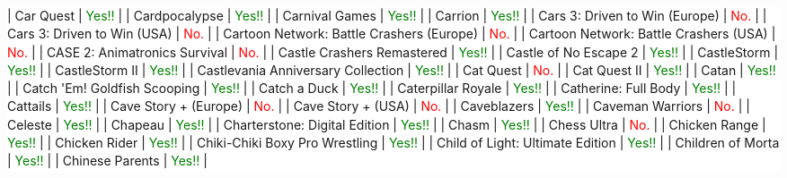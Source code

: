 | Car Quest                                                                                      | <span style="color:green">Yes!!</span>    |
| Cardpocalypse                                                                                  | <span style="color:green">Yes!!</span>    |
| Carnival Games                                                                                 | <span style="color:green">Yes!!</span>    |
| Carrion                                                                                        | <span style="color:green">Yes!!</span>    |
| Cars 3: Driven to Win (Europe)                                                                 | <span style="color:red">No.</span>        |
| Cars 3: Driven to Win (USA)                                                                    | <span style="color:red">No.</span>        |
| Cartoon Network: Battle Crashers (Europe)                                                      | <span style="color:red">No.</span>        |
| Cartoon Network: Battle Crashers (USA)                                                         | <span style="color:red">No.</span>        |
| CASE 2: Animatronics Survival                                                                  | <span style="color:red">No.</span>        |
| Castle Crashers Remastered                                                                     | <span style="color:green">Yes!!</span>    |
| Castle of No Escape 2                                                                          | <span style="color:green">Yes!!</span>    |
| CastleStorm                                                                                    | <span style="color:green">Yes!!</span>    |
| CastleStorm II                                                                                 | <span style="color:green">Yes!!</span>    |
| Castlevania Anniversary Collection                                                             | <span style="color:green">Yes!!</span>    |
| Cat Quest                                                                                      | <span style="color:red">No.</span>        |
| Cat Quest II                                                                                   | <span style="color:green">Yes!!</span>    |
| Catan                                                                                          | <span style="color:green">Yes!!</span>    |
| Catch 'Em! Goldfish Scooping                                                                   | <span style="color:green">Yes!!</span>    |
| Catch a Duck                                                                                   | <span style="color:green">Yes!!</span>    |
| Caterpillar Royale                                                                             | <span style="color:green">Yes!!</span>    |
| Catherine: Full Body                                                                           | <span style="color:green">Yes!!</span>    |
| Cattails                                                                                       | <span style="color:green">Yes!!</span>    |
| Cave Story + (Europe)                                                                          | <span style="color:red">No.</span>        |
| Cave Story + (USA)                                                                             | <span style="color:red">No.</span>        |
| Caveblazers                                                                                    | <span style="color:green">Yes!!</span>    |
| Caveman Warriors                                                                               | <span style="color:red">No.</span>        |
| Celeste                                                                                        | <span style="color:green">Yes!!</span>    |
| Chapeau                                                                                        | <span style="color:green">Yes!!</span>    |
| Charterstone: Digital Edition                                                                  | <span style="color:green">Yes!!</span>    |
| Chasm                                                                                          | <span style="color:green">Yes!!</span>    |
| Chess Ultra                                                                                    | <span style="color:red">No.</span>        |
| Chicken Range                                                                                  | <span style="color:green">Yes!!</span>    |
| Chicken Rider                                                                                  | <span style="color:green">Yes!!</span>    |
| Chiki-Chiki Boxy Pro Wrestling                                                                 | <span style="color:green">Yes!!</span>    |
| Child of Light: Ultimate Edition                                                               | <span style="color:green">Yes!!</span>    |
| Children of Morta                                                                              | <span style="color:green">Yes!!</span>    |
| Chinese Parents                                                                                | <span style="color:green">Yes!!</span>    |